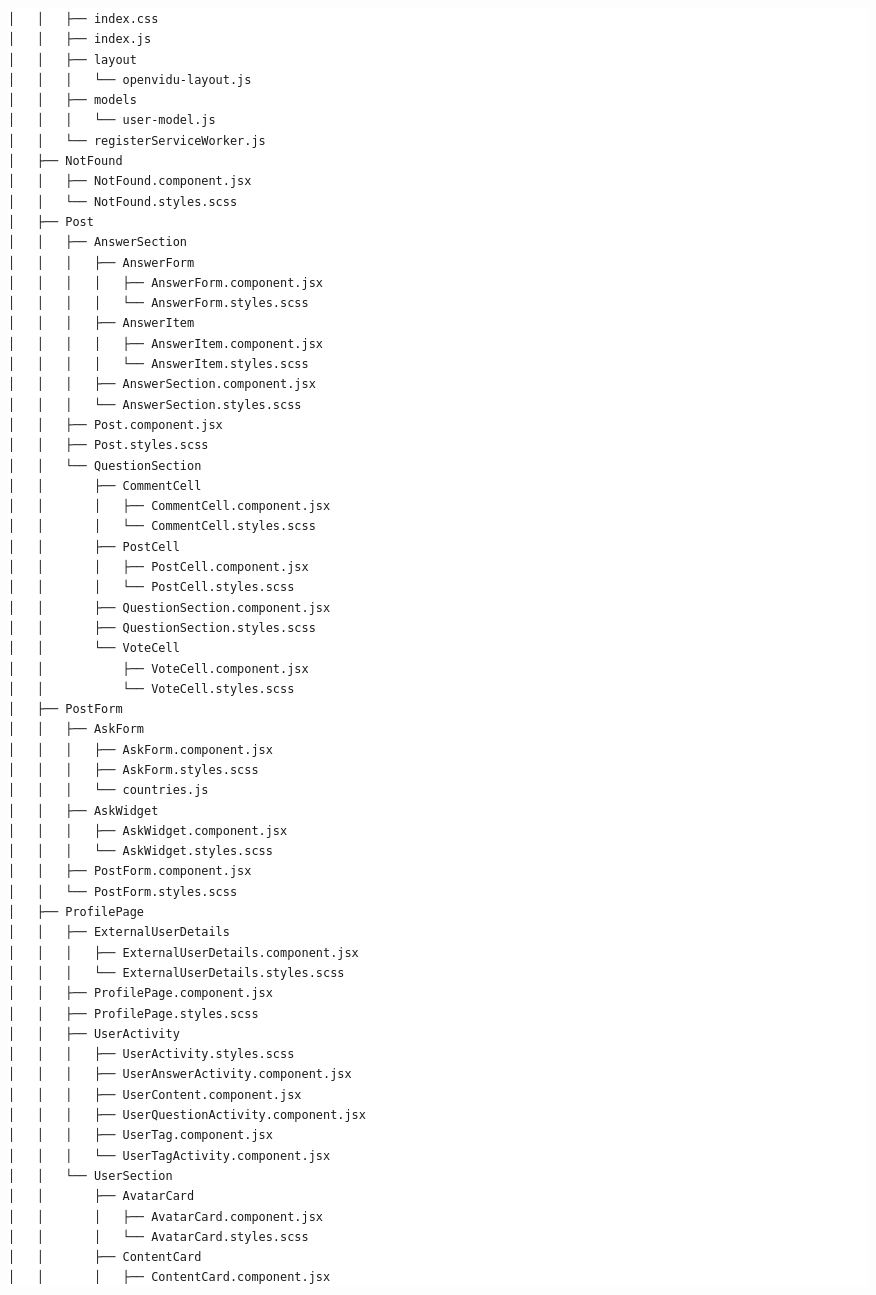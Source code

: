 ```
│   │   ├── index.css
│   │   ├── index.js
│   │   ├── layout
│   │   │   └── openvidu-layout.js
│   │   ├── models
│   │   │   └── user-model.js
│   │   └── registerServiceWorker.js
│   ├── NotFound
│   │   ├── NotFound.component.jsx
│   │   └── NotFound.styles.scss
│   ├── Post
│   │   ├── AnswerSection
│   │   │   ├── AnswerForm
│   │   │   │   ├── AnswerForm.component.jsx
│   │   │   │   └── AnswerForm.styles.scss
│   │   │   ├── AnswerItem
│   │   │   │   ├── AnswerItem.component.jsx
│   │   │   │   └── AnswerItem.styles.scss
│   │   │   ├── AnswerSection.component.jsx
│   │   │   └── AnswerSection.styles.scss
│   │   ├── Post.component.jsx
│   │   ├── Post.styles.scss
│   │   └── QuestionSection
│   │       ├── CommentCell
│   │       │   ├── CommentCell.component.jsx
│   │       │   └── CommentCell.styles.scss
│   │       ├── PostCell
│   │       │   ├── PostCell.component.jsx
│   │       │   └── PostCell.styles.scss
│   │       ├── QuestionSection.component.jsx
│   │       ├── QuestionSection.styles.scss
│   │       └── VoteCell
│   │           ├── VoteCell.component.jsx
│   │           └── VoteCell.styles.scss
│   ├── PostForm
│   │   ├── AskForm
│   │   │   ├── AskForm.component.jsx
│   │   │   ├── AskForm.styles.scss
│   │   │   └── countries.js
│   │   ├── AskWidget
│   │   │   ├── AskWidget.component.jsx
│   │   │   └── AskWidget.styles.scss
│   │   ├── PostForm.component.jsx
│   │   └── PostForm.styles.scss
│   ├── ProfilePage
│   │   ├── ExternalUserDetails
│   │   │   ├── ExternalUserDetails.component.jsx
│   │   │   └── ExternalUserDetails.styles.scss
│   │   ├── ProfilePage.component.jsx
│   │   ├── ProfilePage.styles.scss
│   │   ├── UserActivity
│   │   │   ├── UserActivity.styles.scss
│   │   │   ├── UserAnswerActivity.component.jsx
│   │   │   ├── UserContent.component.jsx
│   │   │   ├── UserQuestionActivity.component.jsx
│   │   │   ├── UserTag.component.jsx
│   │   │   └── UserTagActivity.component.jsx
│   │   └── UserSection
│   │       ├── AvatarCard
│   │       │   ├── AvatarCard.component.jsx
│   │       │   └── AvatarCard.styles.scss
│   │       ├── ContentCard
│   │       │   ├── ContentCard.component.jsx
```